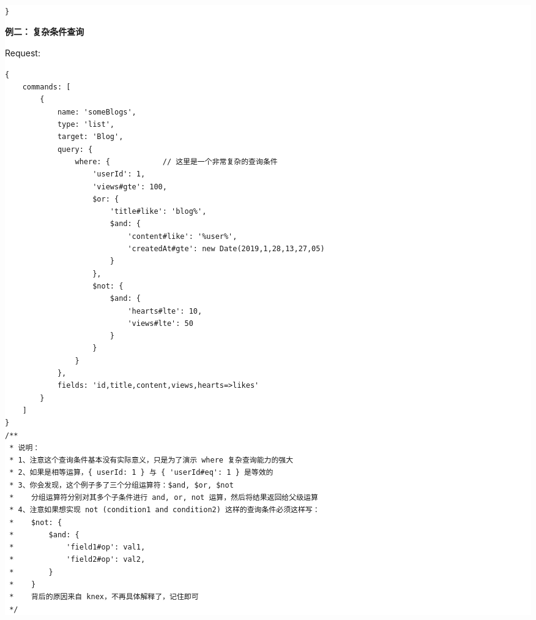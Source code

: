 ~~~
}
~~~

**例二： 复杂条件查询**

Request:
~~~
{
    commands: [
        {
            name: 'someBlogs',
            type: 'list',
            target: 'Blog',
            query: {
                where: {            // 这里是一个非常复杂的查询条件
                    'userId': 1,
                    'views#gte': 100,
                    $or: {
                        'title#like': 'blog%',
                        $and: {
                            'content#like': '%user%',
                            'createdAt#gte': new Date(2019,1,28,13,27,05)
                        }
                    },
                    $not: {
                        $and: {
                            'hearts#lte': 10,
                            'views#lte': 50
                        }
                    }
                }
            },
            fields: 'id,title,content,views,hearts=>likes'
        }
    ]
}
/**
 * 说明：
 * 1、注意这个查询条件基本没有实际意义，只是为了演示 where 复杂查询能力的强大
 * 2、如果是相等运算，{ userId: 1 } 与 { 'userId#eq': 1 } 是等效的
 * 3、你会发现，这个例子多了三个分组运算符：$and, $or, $not
 *    分组运算符分别对其多个子条件进行 and, or, not 运算，然后将结果返回给父级运算
 * 4、注意如果想实现 not (condition1 and condition2) 这样的查询条件必须这样写：
 *    $not: {
 *        $and: {
 *            'field1#op': val1,
 *            'field2#op': val2,
 *        }
 *    }
 *    背后的原因来自 knex，不再具体解释了，记住即可
 */
~~~
